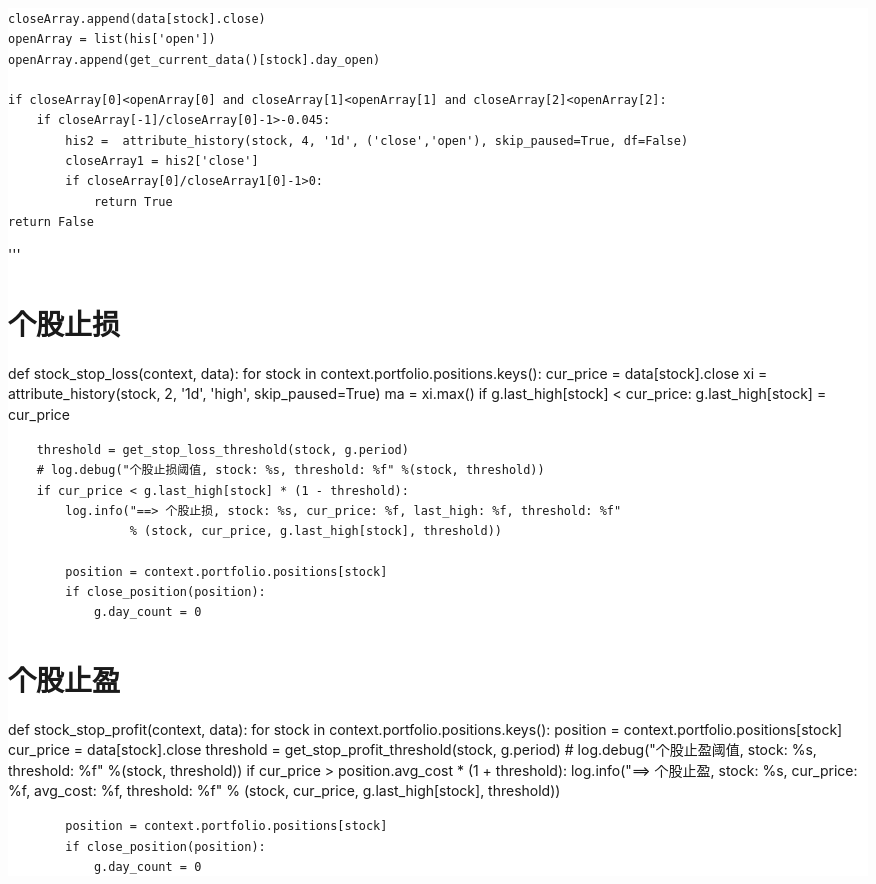    closeArray.append(data[stock].close)
    openArray = list(his['open'])
    openArray.append(get_current_data()[stock].day_open)

    if closeArray[0]<openArray[0] and closeArray[1]<openArray[1] and closeArray[2]<openArray[2]:
        if closeArray[-1]/closeArray[0]-1>-0.045:
            his2 =  attribute_history(stock, 4, '1d', ('close','open'), skip_paused=True, df=False)
            closeArray1 = his2['close']
            if closeArray[0]/closeArray1[0]-1>0:
                return True
    return False
'''


# 个股止损
def stock_stop_loss(context, data):
    for stock in context.portfolio.positions.keys():
        cur_price = data[stock].close
        xi = attribute_history(stock, 2, '1d', 'high', skip_paused=True)
        ma = xi.max()
        if g.last_high[stock] < cur_price:
            g.last_high[stock] = cur_price

        threshold = get_stop_loss_threshold(stock, g.period)
        # log.debug("个股止损阈值, stock: %s, threshold: %f" %(stock, threshold))
        if cur_price < g.last_high[stock] * (1 - threshold):
            log.info("==> 个股止损, stock: %s, cur_price: %f, last_high: %f, threshold: %f"
                     % (stock, cur_price, g.last_high[stock], threshold))

            position = context.portfolio.positions[stock]
            if close_position(position):
                g.day_count = 0


# 个股止盈
def stock_stop_profit(context, data):
    for stock in context.portfolio.positions.keys():
        position = context.portfolio.positions[stock]
        cur_price = data[stock].close
        threshold = get_stop_profit_threshold(stock, g.period)
        # log.debug("个股止盈阈值, stock: %s, threshold: %f" %(stock, threshold))
        if cur_price > position.avg_cost * (1 + threshold):
            log.info("==> 个股止盈, stock: %s, cur_price: %f, avg_cost: %f, threshold: %f"
                     % (stock, cur_price, g.last_high[stock], threshold))

            position = context.portfolio.positions[stock]
            if close_position(position):
                g.day_count = 0
